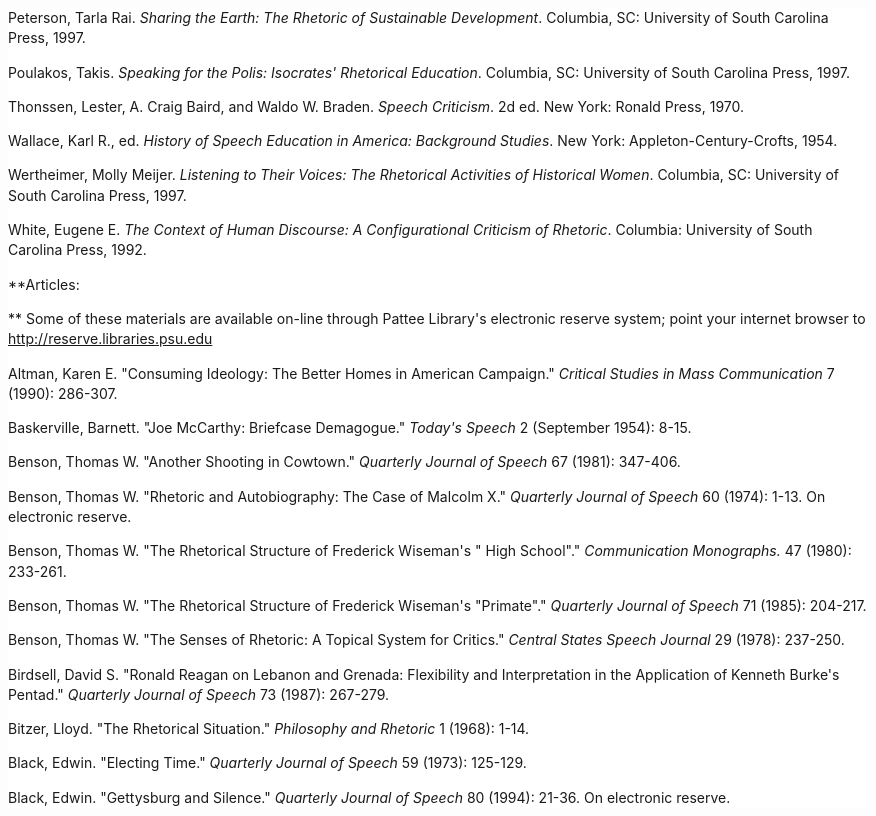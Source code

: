 Peterson, Tarla Rai. _Sharing the Earth: The Rhetoric of Sustainable
Development_. Columbia, SC: University of South Carolina Press, 1997.  
  
Poulakos, Takis. _Speaking for the Polis: Isocrates' Rhetorical Education_.
Columbia, SC: University of South Carolina Press, 1997.  
  
Thonssen, Lester, A. Craig Baird, and Waldo W. Braden. _Speech Criticism_. 2d
ed. New York: Ronald Press, 1970.  
  
Wallace, Karl R., ed. _History of Speech Education in America: Background
Studies_. New York: Appleton-Century-Crofts, 1954.  
  
Wertheimer, Molly Meijer. _Listening to Their Voices: The Rhetorical
Activities of Historical Women_. Columbia, SC: University of South Carolina
Press, 1997.  
  
White, Eugene E. _The Context of Human Discourse: A Configurational Criticism
of Rhetoric_. Columbia: University of South Carolina Press, 1992.  
  
  
**Articles:  
  
** Some of these materials are available on-line through Pattee Library's
electronic reserve system; point your internet browser to
[http://reserve.libraries.psu.edu ](http://reserve.libraries.psu.edu/)  
  
Altman, Karen E. "Consuming Ideology: The Better Homes in American Campaign."
_Critical Studies in Mass Communication_ 7 (1990): 286-307.  
  
Baskerville, Barnett. "Joe McCarthy: Briefcase Demagogue." _Today's Speech_ 2
(September 1954): 8-15.  
  
Benson, Thomas W. "Another Shooting in Cowtown." _Quarterly Journal of Speech_
67 (1981): 347-406.  
  
Benson, Thomas W. "Rhetoric and Autobiography: The Case of Malcolm X."
_Quarterly Journal of Speech_ 60 (1974): 1-13. On electronic reserve.  
  
Benson, Thomas W. "The Rhetorical Structure of Frederick Wiseman's " High
School"." _Communication Monographs._ 47 (1980): 233-261.  
  
Benson, Thomas W. "The Rhetorical Structure of Frederick Wiseman's "Primate"."
_Quarterly Journal of Speech_ 71 (1985): 204-217.  
  
Benson, Thomas W. "The Senses of Rhetoric: A Topical System for Critics."
_Central States Speech Journal_ 29 (1978): 237-250.  
  
Birdsell, David S. "Ronald Reagan on Lebanon and Grenada: Flexibility and
Interpretation in the Application of Kenneth Burke's Pentad." _Quarterly
Journal of Speech_ 73 (1987): 267-279.  
  
Bitzer, Lloyd. "The Rhetorical Situation." _Philosophy and Rhetoric_ 1 (1968):
1-14.  
  
Black, Edwin. "Electing Time." _Quarterly Journal of Speech_ 59 (1973):
125-129.  
  
Black, Edwin. "Gettysburg and Silence." _Quarterly Journal of Speech_ 80
(1994): 21-36. On electronic reserve.  
  